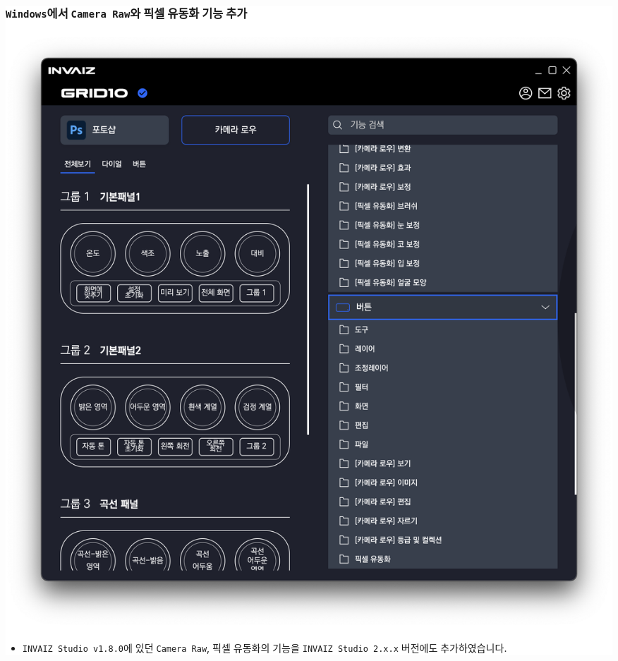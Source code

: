 
### `Windows`에서 `Camera Raw`와 픽셀 유동화 기능 추가

![v1.8.0_기능_옮기기](../assets/v2.1.0/transfer_v1.8.0.png)

- `INVAIZ Studio v1.8.0`에 있던 `Camera Raw`, 픽셀 유동화의 기능을 `INVAIZ Studio 2.x.x` 버전에도 추가하였습니다.
